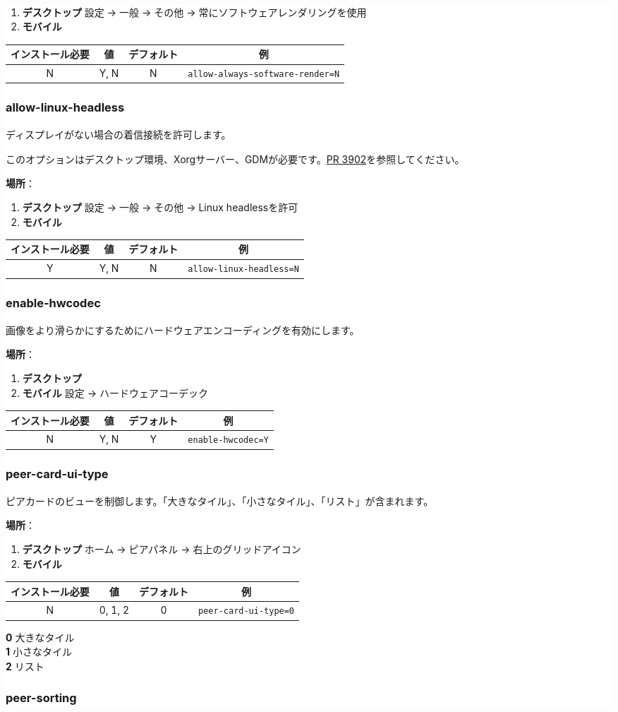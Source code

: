 1. **デスクトップ** 設定 → 一般 → その他 → 常にソフトウェアレンダリングを使用
2. **モバイル**

| インストール必要 | 値 | デフォルト | 例 |
| :------: | :------: | :------: | :------: |
| N | Y, N | N | `allow-always-software-render=N` |

### allow-linux-headless

ディスプレイがない場合の着信接続を許可します。

このオプションはデスクトップ環境、Xorgサーバー、GDMが必要です。[PR 3902](https://github.com/rustdesk/rustdesk/pull/3902)を参照してください。

**場所**：

1. **デスクトップ** 設定 → 一般 → その他 → Linux headlessを許可
2. **モバイル**

| インストール必要 | 値 | デフォルト | 例 |
| :------: | :------: | :------: | :------: |
| Y | Y, N | N | `allow-linux-headless=N` |

### enable-hwcodec

画像をより滑らかにするためにハードウェアエンコーディングを有効にします。

**場所**：

1. **デスクトップ**
2. **モバイル** 設定 → ハードウェアコーデック

| インストール必要 | 値 | デフォルト | 例 |
| :------: | :------: | :------: | :------: |
| N | Y, N | Y | `enable-hwcodec=Y` |

### peer-card-ui-type

ピアカードのビューを制御します。「大きなタイル」、「小さなタイル」、「リスト」が含まれます。

**場所**：

1. **デスクトップ** ホーム → ピアパネル → 右上のグリッドアイコン
2. **モバイル**

| インストール必要 | 値 | デフォルト | 例 |
| :------: | :------: | :------: | :------: |
| N | 0, 1, 2 | 0 | `peer-card-ui-type=0` |

**0** 大きなタイル  
**1** 小さなタイル  
**2** リスト

### peer-sorting
